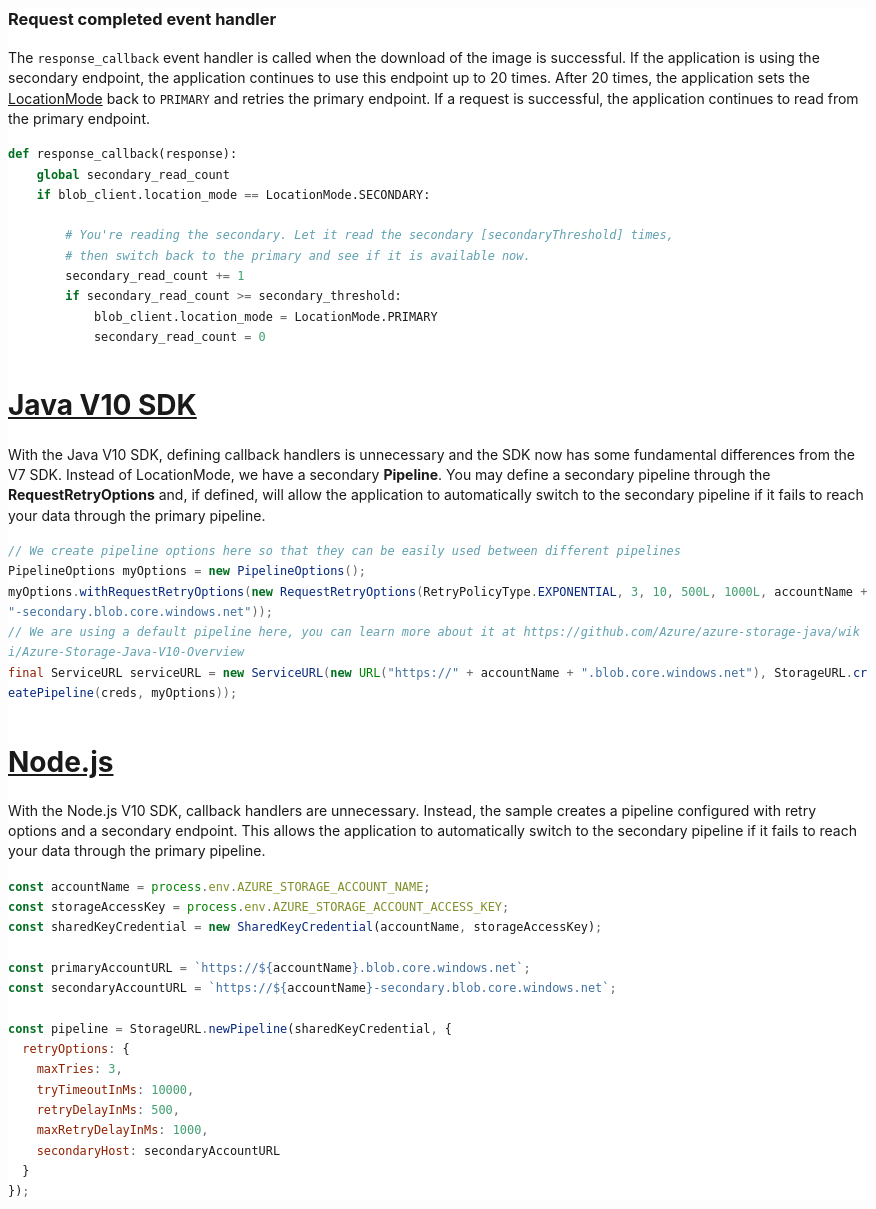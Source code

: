 ### Request completed event handler

The `response_callback` event handler is called when the download of the image is successful. If the application is using the secondary endpoint, the application continues to use this endpoint up to 20 times. After 20 times, the application sets the [LocationMode](https://docs.microsoft.com/python/api/azure.storage.common.models.locationmode?view=azure-python) back to `PRIMARY` and retries the primary endpoint. If a request is successful, the application continues to read from the primary endpoint.

```python
def response_callback(response):
    global secondary_read_count
    if blob_client.location_mode == LocationMode.SECONDARY:

        # You're reading the secondary. Let it read the secondary [secondaryThreshold] times,
        # then switch back to the primary and see if it is available now.
        secondary_read_count += 1
        if secondary_read_count >= secondary_threshold:
            blob_client.location_mode = LocationMode.PRIMARY
            secondary_read_count = 0
```

# [Java V10 SDK](#tab/java-v10)

With the Java V10 SDK, defining callback handlers is unnecessary and the SDK now has some fundamental differences from the V7 SDK. Instead of LocationMode, we have a secondary **Pipeline**. You may define a secondary pipeline through the **RequestRetryOptions** and, if defined, will allow the application to automatically switch to the secondary pipeline if it fails to reach your data through the primary pipeline.

```java
// We create pipeline options here so that they can be easily used between different pipelines
PipelineOptions myOptions = new PipelineOptions();
myOptions.withRequestRetryOptions(new RequestRetryOptions(RetryPolicyType.EXPONENTIAL, 3, 10, 500L, 1000L, accountName + "-secondary.blob.core.windows.net"));
// We are using a default pipeline here, you can learn more about it at https://github.com/Azure/azure-storage-java/wiki/Azure-Storage-Java-V10-Overview
final ServiceURL serviceURL = new ServiceURL(new URL("https://" + accountName + ".blob.core.windows.net"), StorageURL.createPipeline(creds, myOptions));
```

# [Node.js](#tab/nodejs)

With the Node.js V10 SDK, callback handlers are unnecessary. Instead, the sample creates a pipeline configured with retry options and a secondary endpoint. This allows the application to automatically switch to the secondary pipeline if it fails to reach your data through the primary pipeline. 

```javascript
const accountName = process.env.AZURE_STORAGE_ACCOUNT_NAME;
const storageAccessKey = process.env.AZURE_STORAGE_ACCOUNT_ACCESS_KEY;
const sharedKeyCredential = new SharedKeyCredential(accountName, storageAccessKey);

const primaryAccountURL = `https://${accountName}.blob.core.windows.net`;
const secondaryAccountURL = `https://${accountName}-secondary.blob.core.windows.net`;

const pipeline = StorageURL.newPipeline(sharedKeyCredential, {
  retryOptions: {
    maxTries: 3, 
    tryTimeoutInMs: 10000,
    retryDelayInMs: 500, 
    maxRetryDelayInMs: 1000,
    secondaryHost: secondaryAccountURL
  }
});
```